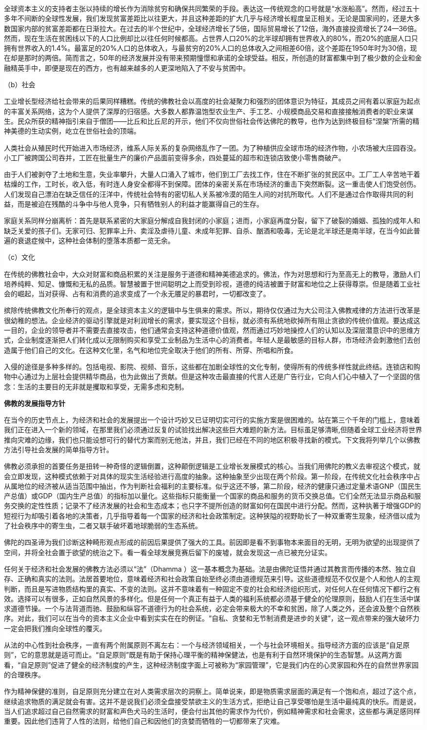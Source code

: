 全球资本主义的支持者主张以持续的增长作为消除贫穷和确保共同繁荣的手段。表达这一传统观念的口号就是“水涨船高”。然而，经过五十多年不间断的全球性发展，我们发现贫富差距比以往更大，并且这种差距的扩大几乎与经济增长程度呈正相关。无论是国家间的，还是大多数国家内部的贫富差距都在日渐拉大。在过去的半个世纪中，全球经济增长了5倍，国际贸易增长了12倍，海外直接投资增长了24—36倍。然而，现在生活在贫困线以下的人口比例却比以往任何时候都高。占世界人口20%的北半球却拥有世界收入的80%，而20%的底层人口只拥有世界收入的1.4%。最富足的20%人口的总体收入，与最贫穷的20%人口的总体收入之间相差60倍，这个差距在1950年时为30倍，现在却是那时的两倍。简而言之，50年的经济发展并没有带来预期憧憬和承诺的全球受益。相反，所创造的财富都集中到了极少数的企业和金融精英手中，即便是现在的西方，也有越来越多的人更深地陷入了不安与贫困中。

（b）社会

工业增长型经济给社会带来的后果同样糟糕。传统的佛教社会以高度的社会凝聚力和强烈的团体意识为特征，其成员之间有着以家庭为起点的丰富关系网络，这为个人提供了深厚的归宿感。大多数人都靠温饱型农业生产、手工艺、小规模商品交易和直接接触消费者的职业来谋生。民众所获的精神指引来自于僧团——比丘和比丘尼的开示，他们不仅向世俗社会传达佛陀的教导，也作为达到终极目标“涅槃”所需的精神美德的生动实例，屹立在世俗社会的顶端。

人类社会从殖民时代开始进入市场经济，维系人际关系的复杂网络乱作了一团。为了种植供应全球市场的经济作物，小农场被大庄园吞没。小工厂被跨国公司吞并，工匠在批量生产的廉价产品面前变得多余，四处蔓延的超市和连锁店致使小零售商破产。

由于人们被剥夺了土地和生意，失业率攀升，大量人口涌入了城市，他们到工厂去找工作，住在不断扩张的贫民区中。工厂工人辛苦地干着枯燥的工作，工时长，收入低，有时连人身安全都得不到保障。团体的亲密关系在市场经济的重击下突然断裂。这一重击使人们饱受创伤。人们发现自己漂泊在缺乏信任的汪洋中，传统社会特有的密切私人关系被冷漠的陌生人间的对抗所取代。人们不是通过合作取得共同的利益，而是被迫在残酷的斗争中与他人竞争，只有牺牲别人的利益才能赢得自己的生存。

家庭关系同样分崩离析：首先是联系紧密的大家庭分解成自我封闭的小家庭；进而，小家庭再度分裂，留下了破裂的婚姻、孤独的成年人和缺乏关爱的孩子们。无家可归、犯罪率上升、卖淫及虐待儿童、未成年犯罪、自杀、酗酒和吸毒，无论是北半球还是南半球，在当今如此普遍的衰退症候中，这种社会体制的堕落本质都一览无余。

（c）文化

在传统的佛教社会中，大众对财富和商品积累的关注是服务于道德和精神美德追求的。佛法，作为对思想和行为至高无上的教导，激励人们培养纯粹、知足、慷慨和无私的品质。智慧被置于世间聪明之上而受到珍视，道德的纯洁被置于财富和地位之上获得尊崇。但是随着工业社会的崛起，当对获得、占有和消费的追求变成了一个永无餍足的暴君时，一切都改变了。

摈除传统佛教文化所奉行的观点，是全球资本主义的逻辑中与生俱来的需求。所以，期待仅仅通过为大公司注入佛教戒律的方法进行改革是很幼稚的想法。企业经济的驱动引擎就是对利润增长的需求，要实现这个目标，就必须有系统地砍掉所有阻止贪欲的传统价值观。要达成这一目的，企业的领导者并不需要去直接攻击，他们通常会支持这种道德价值观，然而通过巧妙地操控人们的认知以及深层潜意识中的思维方式，企业制度逐渐把人们转化成以无限制购买和享受工业制品为生活中心的消费者。年轻人是最敏感的目标人群，市场经济会刺激他们去创造属于他们自己的文化。在这种文化里，名气和地位完全取决于他们的所有、所穿、所唱和所食。

入侵的途径是多种多样的。包括电视、影院、视频、音乐，这些都在加剧全球性的文化专制，使得所有的传统多样性就此终结。连锁店和购物中心通过为上层社会提供精华商品，也为此做出了贡献。但是这种攻击最直接的代言人还是广告行业，它向人们心中植入了一个坚固的信念：生活的主要目的无非就是攫取和享受，无需多虑和克制。

**佛教的发展指导方针**

在当今的历史节点上，为经济和社会的发展提出一个设计巧妙又已证明切实可行的实施方案是很困难的。站在第三个千年的门槛上，意味着我们正在进入一个新的领域，在那里我们必须通过反复的试验找出解决这些巨大难题的新方法。目标虽足够清晰,但随着全球工业经济将世界推向灾难的边缘，我们也只能设想可行的替代方案而别无他法，并且，我们已经在不同的地区积极寻找新的模式。下文我将列举几个以佛教方法引导社会发展的简单指导方针。

佛教必须承担的首要任务是扭转一种奇怪的逻辑倒置，这种颠倒逻辑是工业增长发展模式的核心。当我们用佛陀的教义去审视这个模式，就会立即发现，这种模式依赖于对具体的现实生活经验进行高度的抽象。这种抽象至少出现在两个阶段。第一阶段，在传统文化社会秩序中占从属地位的经济被从适当范围中抽出，作为判断社会福利的主要标准。似乎这还不够，第二阶段，经济的健康只通过定量术语GNP（国民生产总值）或GDP（国内生产总值）的指标加以量化。这些指标只能衡量一个国家的商品和服务的货币交换总值。它们全然无法显示商品和服务交换的定性性质；记录不了经济发展的社会和生态成本；也只字不提所创造的财富如何在国民中进行分配。然而，这种执著于增强GDP的短视行为却吸引着各地的决策者，几乎指导着每一个国家的经济和社会政策制定。这种狭隘的视野助长了一种双重寄生现象，经济借以成为了社会秩序中的寄生虫，二者又联手破坏着地球脆弱的生态系统。

佛陀的四圣谛为我们诊断这种畸形观点形成的前因后果提供了强大的工具。前因即是看不到事物本来面目的无明，无明为欲望的出现提供了空间，并将全社会置于欲望的统治之下。看一看全球发展竞赛后留下的废墟，就会发现这一点已被充分证实。

任何关于经济和社会发展的佛教方法必须以“法”（Dhamma ）这一基本概念为基础。法是由佛陀证悟并通过其教言而传播的本然、独立自存、正确和真实的法则。法居首要地位，意味着经济和社会政策自始至终必须由道德规范来引导。这些道德规范不仅仅是个人和他人的主观判断，而且是写进物质结构里的真实、不变的法则。这并不意味着有一种固定不变的社会和经济组织形式，对任何人在任何情况下都行之有效。选择可以有很多，正如自然风景的多样化。但是任何一个真正有益于人类的福利系统都必须基于健全的伦理原则，鼓励人们在生活中谋求道德节操。一个与法背道而驰、鼓励和纵容不道德行为的社会系统，必定会带来极大的不幸和贫困，除了人类之外，还会波及整个自然秩序。对此，我们可以在当今的资本主义企业中看到实实在在的例证。“自私、贪婪和无节制消费是进步的关键”，这一观点带来的强大破坏力一定会把我们推向全球性的覆灭。

从法的中心性到社会秩序，一直有两个附属原则不离左右：一个与经济领域相关，一个与社会环境相关。指导经济方面的应该是“自足原则”，它的意思就是适可而止。“自足原则”既是有助于保持心理平衡的精神保健法，也是有利于自然环境保护的生态智慧。从这两方面看，“自足原则”促进了健全的经济制度的产生，这种经济制度字面上可被称为“家园管理”，它是我们内在的心灵家园和外在的自然世界家园的合理秩序。

作为精神保健的准则，自足原则充分建立在对人类需求层次的洞察上。简单说来，即是物质需求层面的满足有一个饱和点，超过了这个点，继续追求物质的满足就会有害。这并不是说我们必须全盘接受禁欲主义的生活方式，拒绝让自己享受哪怕是生活中最纯真的快乐。而是说，当人们追求超过自己自然需求的财富和声色犬马的生活时，便会付出其他的需求作为代价，例如精神需求和社会需求，这些都与满足感同样重要。因此他们违背了人性的法则，给他们自己和因他们的贪婪而牺牲的一切都带来了灾难。
